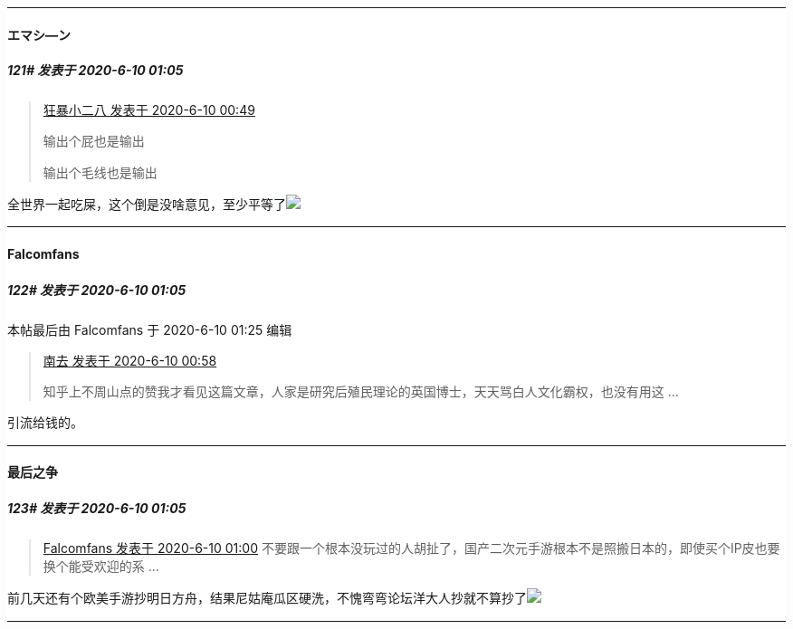 



-----

####  エマシ—ン  
##### 121#       发表于 2020-6-10 01:05



<blockquote><a href="httphttps://bbs.saraba1st.com/2b/forum.php?mod=redirect&amp;goto=findpost&amp;pid=47742713&amp;ptid=1940704" target="_blank">狂暴小二八 发表于 2020-6-10 00:49</a>

输出个屁也是输出

输出个毛线也是输出</blockquote>
全世界一起吃屎，这个倒是没啥意见，至少平等了<img src="https://static.saraba1st.com/image/smiley/face2017/023.png" referrerpolicy="no-referrer">







-----

####  Falcomfans  
##### 122#       发表于 2020-6-10 01:05



 本帖最后由 Falcomfans 于 2020-6-10 01:25 编辑 
<blockquote><a href="httphttps://bbs.saraba1st.com/2b/forum.php?mod=redirect&amp;goto=findpost&amp;pid=47742795&amp;ptid=1940704" target="_blank">南去 发表于 2020-6-10 00:58</a>

知乎上不周山点的赞我才看见这篇文章，人家是研究后殖民理论的英国博士，天天骂白人文化霸权，也没有用这 ...</blockquote>
引流给钱的。







-----

####  最后之争  
##### 123#       发表于 2020-6-10 01:05



<blockquote><a href="httphttps://bbs.saraba1st.com/2b/forum.php?mod=redirect&amp;goto=findpost&amp;pid=47742805&amp;ptid=1940704" target="_blank">Falcomfans 发表于 2020-6-10 01:00</a>
不要跟一个根本没玩过的人胡扯了，国产二次元手游根本不是照搬日本的，即使买个IP皮也要换个能受欢迎的系 ...</blockquote>
前几天还有个欧美手游抄明日方舟，结果尼姑庵瓜区硬洗，不愧弯弯论坛洋大人抄就不算抄了<img src="https://static.saraba1st.com/image/smiley/face2017/018.png" referrerpolicy="no-referrer">







-----

